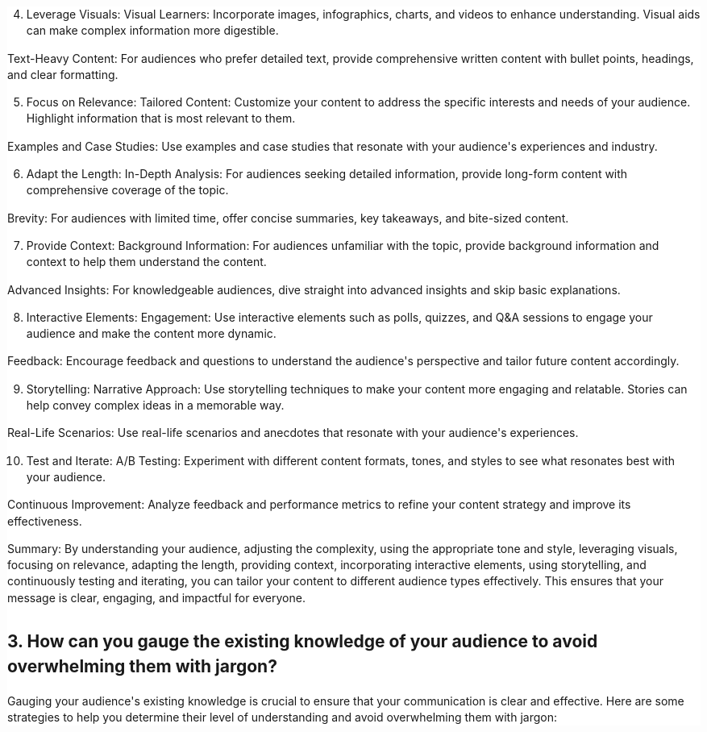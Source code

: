 4. Leverage Visuals:
Visual Learners: Incorporate images, infographics, charts, and videos to enhance understanding. Visual aids can make complex information more digestible.

Text-Heavy Content: For audiences who prefer detailed text, provide comprehensive written content with bullet points, headings, and clear formatting.

5. Focus on Relevance:
Tailored Content: Customize your content to address the specific interests and needs of your audience. Highlight information that is most relevant to them.

Examples and Case Studies: Use examples and case studies that resonate with your audience's experiences and industry.

6. Adapt the Length:
In-Depth Analysis: For audiences seeking detailed information, provide long-form content with comprehensive coverage of the topic.

Brevity: For audiences with limited time, offer concise summaries, key takeaways, and bite-sized content.

7. Provide Context:
Background Information: For audiences unfamiliar with the topic, provide background information and context to help them understand the content.

Advanced Insights: For knowledgeable audiences, dive straight into advanced insights and skip basic explanations.

8. Interactive Elements:
Engagement: Use interactive elements such as polls, quizzes, and Q&A sessions to engage your audience and make the content more dynamic.

Feedback: Encourage feedback and questions to understand the audience's perspective and tailor future content accordingly.

9. Storytelling:
Narrative Approach: Use storytelling techniques to make your content more engaging and relatable. Stories can help convey complex ideas in a memorable way.

Real-Life Scenarios: Use real-life scenarios and anecdotes that resonate with your audience's experiences.

10. Test and Iterate:
A/B Testing: Experiment with different content formats, tones, and styles to see what resonates best with your audience.

Continuous Improvement: Analyze feedback and performance metrics to refine your content strategy and improve its effectiveness.

Summary:
By understanding your audience, adjusting the complexity, using the appropriate tone and style, leveraging visuals, focusing on relevance, adapting the length, providing context, incorporating interactive elements, using storytelling, and continuously testing and iterating, you can tailor your content to different audience types effectively. This ensures that your message is clear, engaging, and impactful for everyone.
## 3. How can you gauge the existing knowledge of your audience to avoid overwhelming them with jargon?
Gauging your audience's existing knowledge is crucial to ensure that your communication is clear and effective. Here are some strategies to help you determine their level of understanding and avoid overwhelming them with jargon:
